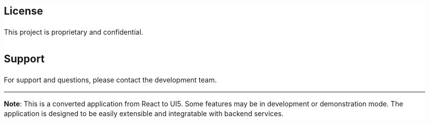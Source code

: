 ## License

This project is proprietary and confidential.

## Support

For support and questions, please contact the development team.

---

**Note**: This is a converted application from React to UI5. Some features may be in development or demonstration mode. The application is designed to be easily extensible and integratable with backend services.
